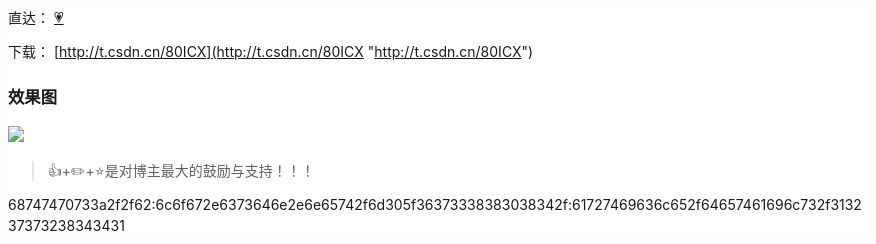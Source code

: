 直达：
[💗](http://rl2d4ovb2.bkt.clouddn.com/v/%E7%88%B1%E5%BF%83.html "💗")

下载：
[http://t.csdn.cn/80ICX](http://t.csdn.cn/80ICX "http://t.csdn.cn/80ICX")

### 效果图

![](https://i-blog.csdnimg.cn/blog_migrate/0d2b1df8a72654fc2fafbd1a9b4024f4.gif)

> 👍+✏️+⭐️是对博主最大的鼓励与支持！！！

68747470733a2f2f62:6c6f672e6373646e2e6e65742f6d305f36373338383038342f:61727469636c652f64657461696c732f313237373238343431